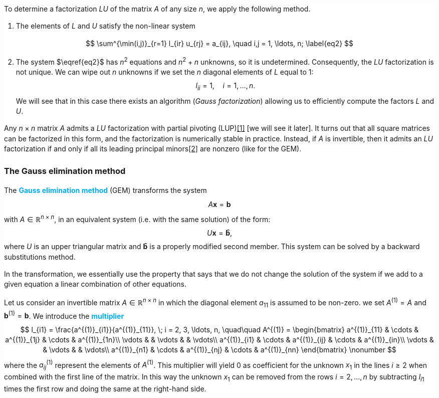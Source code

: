 
To determine a factorization $LU$ of the matrix $A$ of any size $n$, we apply the following method.

1. The elements of $L$ and $U$ satisfy the non-linear system

$$
\sum^{\min(i,j)}_{r=1} l_{ir} u_{rj} = a_{ij}, \quad i,j = 1, \ldots, n;
\label{eq2}
$$

2. The system $\eqref{eq2}$ has $n^2$ equations and $n^2 + n$ unknowns, so it is undetermined. Consequently, the $LU$ factorization is not unique. We can wipe out $n$ unknowns if we set the $n$ diagonal elements of $L$ equal to 1:
   $$
   \begin{equation*}
   l_{ii} = 1, \quad i = 1, \ldots, n.
   \end{equation*}
   $$
   We will see that in this case there exists an algorithm (*Gauss factorization*) allowing us to efficiently compute the factors $L$ and $U$.

Any $n \times n$ matrix $\textstyle A$ admits a $LU$ factorization with partial pivoting (LUP)[[1]](https://en.wikipedia.org/wiki/LU_decomposition#cite_note-okunev-cor3-2) [we will see it later]. It turns out that all square matrices can be factorized in this form, and the factorization is numerically stable in practice. Instead, if ${\textstyle A}$ is invertible, then it admits an $LU$ factorization if and only if all its leading principal minors[[2]](https://en.wikipedia.org/wiki/Minor_(linear_algebra)#Other_applications) are nonzero (like for the GEM).

### The Gauss elimination method

The **<font color=#00ADEF>Gauss elimination method</font>** (GEM) transforms the system
$$
A \mathbf{x} = \mathbf{b}
\nonumber
$$
with $A \in \mathbb R^{n \times n}$, in an equivalent system (i.e. with the same solution) of the form:
$$
U \mathbf{x} = \mathbf{\hat{b}},
\nonumber
$$
where $U$ is an upper triangular matrix and $\mathbf{\hat{b}}$ is a properly modified second member. This system can be solved by a backward substitutions method.

In the transformation, we essentially use the property that says that we do not change the solution of the system if we add to a given equation a linear combination of other equations.

Let us consider an invertible matrix $A \in \mathbb{R}^{n×n}$ in which the diagonal element $a_{11}$ is assumed to be non-zero. we set $A^{(1)} = A$ and $\mathbf{b}^{(1)} = \mathbf{b}$. We introduce the **<font color=#00ADEF>multiplier</font>**
$$
l_{i1} = \frac{a^{(1)}_{i1}}{a^{(1)}_{11}}, \; i = 2, 3, \ldots, n, \quad\quad A^{(1)} = \begin{bmatrix}
a^{(1)}_{11} & \cdots & a^{(1)}_{1j} & \cdots & a^{(1)}_{1n}\\
\vdots & & \vdots & & \vdots\\
a^{(1)}_{i1} & \cdots & a^{(1)}_{ij} & \cdots & a^{(1)}_{in}\\
\vdots & & \vdots & & \vdots\\
a^{(1)}_{n1} & \cdots & a^{(1)}_{nj} & \cdots & a^{(1)}_{nn}
\end{bmatrix}
\nonumber
$$
where the $a^{(1)}_{ij}$ represent the elements of $A^{(1)}$. This multiplier will yield $0$ as coefficient for the unknown $x_1$ in the lines $i\ge 2$ when combined with the first line of the matrix. In this way the unknown $x_1$ can be removed from the rows $i = 2, . . . , n$ by subtracting $l_{i1}$ times the first row and doing the same at the right-hand side.
